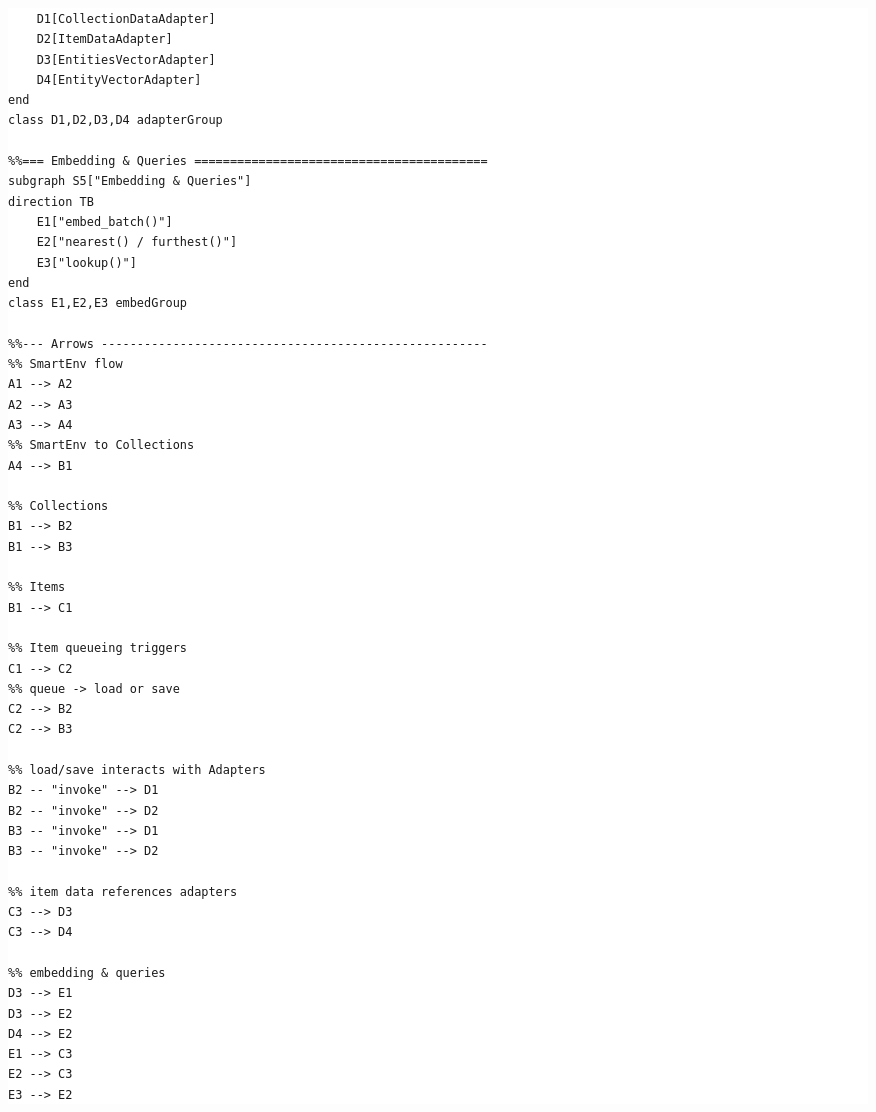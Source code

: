 ```mermaid
    D1[CollectionDataAdapter]
    D2[ItemDataAdapter]
    D3[EntitiesVectorAdapter]
    D4[EntityVectorAdapter]
end
class D1,D2,D3,D4 adapterGroup

%%=== Embedding & Queries =========================================
subgraph S5["Embedding & Queries"]
direction TB
    E1["embed_batch()"]
    E2["nearest() / furthest()"]
    E3["lookup()"]
end
class E1,E2,E3 embedGroup

%%--- Arrows ------------------------------------------------------
%% SmartEnv flow
A1 --> A2
A2 --> A3
A3 --> A4
%% SmartEnv to Collections
A4 --> B1

%% Collections
B1 --> B2
B1 --> B3

%% Items
B1 --> C1

%% Item queueing triggers
C1 --> C2
%% queue -> load or save
C2 --> B2
C2 --> B3

%% load/save interacts with Adapters
B2 -- "invoke" --> D1
B2 -- "invoke" --> D2
B3 -- "invoke" --> D1
B3 -- "invoke" --> D2

%% item data references adapters
C3 --> D3
C3 --> D4

%% embedding & queries
D3 --> E1
D3 --> E2
D4 --> E2
E1 --> C3
E2 --> C3
E3 --> E2

```
